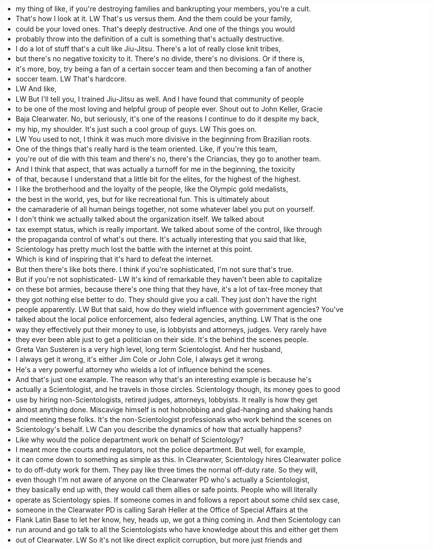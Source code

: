 *  my thing of like, if you're destroying families and bankrupting your members, you're a cult.
*  That's how I look at it. LW That's us versus them. And the them could be your family,
*  could be your loved ones. That's deeply destructive. And one of the things you would
*  probably throw into the definition of a cult is something that's actually destructive.
*  I do a lot of stuff that's a cult like Jiu-Jitsu. There's a lot of really close knit tribes,
*  but there's no negative toxicity to it. There's no divide, there's no divisions. Or if there is,
*  it's more, boy, try being a fan of a certain soccer team and then becoming a fan of another
*  soccer team. LW That's hardcore.
*  LW And like,
*  LW But I'll tell you, I trained Jiu-Jitsu as well. And I have found that community of people
*  to be one of the most loving and helpful group of people ever. Shout out to John Keller, Gracie
*  Baja Clearwater. No, but seriously, it's one of the reasons I continue to do it despite my back,
*  my hip, my shoulder. It's just such a cool group of guys. LW This goes on.
*  LW You used to not, I think it was much more divisive in the beginning from Brazilian roots.
*  One of the things that's really hard is the team oriented. Like, if you're this team,
*  you're out of die with this team and there's no, there's the Criancias, they go to another team.
*  And I think that aspect, that was actually a turnoff for me in the beginning, the toxicity
*  of that, because I understand that a little bit for the elites, for the highest of the highest.
*  I like the brotherhood and the loyalty of the people, like the Olympic gold medalists,
*  the best in the world, yes, but for like recreational fun. This is ultimately about
*  the camaraderie of all human beings together, not some whatever label you put on yourself.
*  I don't think we actually talked about the organization itself. We talked about
*  tax exempt status, which is really important. We talked about some of the control, like through
*  the propaganda control of what's out there. It's actually interesting that you said that like,
*  Scientology has pretty much lost the battle with the internet at this point.
*  Which is kind of inspiring that it's hard to defeat the internet.
*  But then there's like bots there. I think if you're sophisticated, I'm not sure that's true.
*  But if you're not sophisticated- LW It's kind of remarkable they haven't been able to capitalize
*  on these bot armies, because there's one thing that they have, it's a lot of tax-free money that
*  they got nothing else better to do. They should give you a call. They just don't have the right
*  people apparently. LW But that said, how do they wield influence with government agencies? You've
*  talked about the local police enforcement, also federal agencies, anything. LW That is the one
*  way they effectively put their money to use, is lobbyists and attorneys, judges. Very rarely have
*  they ever been able just to get a politician on their side. It's the behind the scenes people.
*  Greta Van Susteren is a very high level, long term Scientologist. And her husband,
*  I always get it wrong, it's either Jim Cole or John Cole, I always get it wrong.
*  He's a very powerful attorney who wields a lot of influence behind the scenes.
*  And that's just one example. The reason why that's an interesting example is because he's
*  actually a Scientologist, and he travels in those circles. Scientology though, its money goes to good
*  use by hiring non-Scientologists, retired judges, attorneys, lobbyists. It really is how they get
*  almost anything done. Miscavige himself is not hobnobbing and glad-hanging and shaking hands
*  and meeting these folks. It's the non-Scientologist professionals who work behind the scenes on
*  Scientology's behalf. LW Can you describe the dynamics of how that actually happens?
*  Like why would the police department work on behalf of Scientology?
*  I meant more the courts and regulators, not the police department. But well, for example,
*  it can come down to something as simple as this. In Clearwater, Scientology hires Clearwater police
*  to do off-duty work for them. They pay like three times the normal off-duty rate. So they will,
*  even though I'm not aware of anyone on the Clearwater PD who's actually a Scientologist,
*  they basically end up with, they would call them allies or safe points. People who will literally
*  operate as Scientology spies. If someone comes in and follows a report about some child sex case,
*  someone in the Clearwater PD is calling Sarah Heller at the Office of Special Affairs at the
*  Flank Latin Base to let her know, hey, heads up, we got a thing coming in. And then Scientology can
*  run around and go talk to all the Scientologists who have knowledge about this and either get them
*  out of Clearwater. LW So it's not like direct explicit corruption, but more just friends and